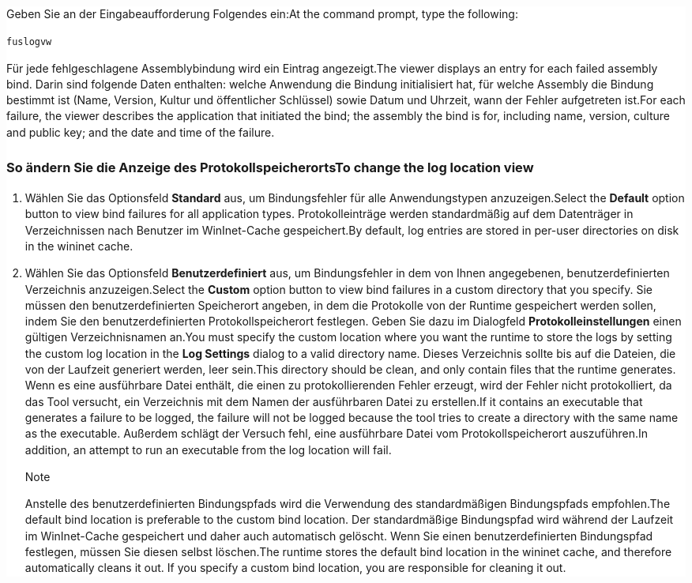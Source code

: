 <span data-ttu-id="e2e8c-111">Geben Sie an der Eingabeaufforderung Folgendes ein:</span><span class="sxs-lookup"><span data-stu-id="e2e8c-111">At the command prompt, type the following:</span></span>

```
fuslogvw
```

<span data-ttu-id="e2e8c-112">Für jede fehlgeschlagene Assemblybindung wird ein Eintrag angezeigt.</span><span class="sxs-lookup"><span data-stu-id="e2e8c-112">The viewer displays an entry for each failed assembly bind.</span></span> <span data-ttu-id="e2e8c-113">Darin sind folgende Daten enthalten: welche Anwendung die Bindung initialisiert hat, für welche Assembly die Bindung bestimmt ist (Name, Version, Kultur und öffentlicher Schlüssel) sowie Datum und Uhrzeit, wann der Fehler aufgetreten ist.</span><span class="sxs-lookup"><span data-stu-id="e2e8c-113">For each failure, the viewer describes the application that initiated the bind; the assembly the bind is for, including name, version, culture and public key; and the date and time of the failure.</span></span>

### <a name="to-change-the-log-location-view"></a><span data-ttu-id="e2e8c-114">So ändern Sie die Anzeige des Protokollspeicherorts</span><span class="sxs-lookup"><span data-stu-id="e2e8c-114">To change the log location view</span></span>

1. <span data-ttu-id="e2e8c-115">Wählen Sie das Optionsfeld **Standard** aus, um Bindungsfehler für alle Anwendungstypen anzuzeigen.</span><span class="sxs-lookup"><span data-stu-id="e2e8c-115">Select the **Default** option button to view bind failures for all application types.</span></span> <span data-ttu-id="e2e8c-116">Protokolleinträge werden standardmäßig auf dem Datenträger in Verzeichnissen nach Benutzer im WinInet-Cache gespeichert.</span><span class="sxs-lookup"><span data-stu-id="e2e8c-116">By default, log entries are stored in per-user directories on disk in the wininet cache.</span></span>

2. <span data-ttu-id="e2e8c-117">Wählen Sie das Optionsfeld **Benutzerdefiniert** aus, um Bindungsfehler in dem von Ihnen angegebenen, benutzerdefinierten Verzeichnis anzuzeigen.</span><span class="sxs-lookup"><span data-stu-id="e2e8c-117">Select the **Custom** option button to view bind failures in a custom directory that you specify.</span></span> <span data-ttu-id="e2e8c-118">Sie müssen den benutzerdefinierten Speicherort angeben, in dem die Protokolle von der Runtime gespeichert werden sollen, indem Sie den benutzerdefinierten Protokollspeicherort festlegen. Geben Sie dazu im Dialogfeld **Protokolleinstellungen** einen gültigen Verzeichnisnamen an.</span><span class="sxs-lookup"><span data-stu-id="e2e8c-118">You must specify the custom location where you want the runtime to store the logs by setting the custom log location in the **Log Settings** dialog to a valid directory name.</span></span> <span data-ttu-id="e2e8c-119">Dieses Verzeichnis sollte bis auf die Dateien, die von der Laufzeit generiert werden, leer sein.</span><span class="sxs-lookup"><span data-stu-id="e2e8c-119">This directory should be clean, and only contain files that the runtime generates.</span></span> <span data-ttu-id="e2e8c-120">Wenn es eine ausführbare Datei enthält, die einen zu protokollierenden Fehler erzeugt, wird der Fehler nicht protokolliert, da das Tool versucht, ein Verzeichnis mit dem Namen der ausführbaren Datei zu erstellen.</span><span class="sxs-lookup"><span data-stu-id="e2e8c-120">If it contains an executable that generates a failure to be logged, the failure will not be logged because the tool tries to create a directory with the same name as the executable.</span></span> <span data-ttu-id="e2e8c-121">Außerdem schlägt der Versuch fehl, eine ausführbare Datei vom Protokollspeicherort auszuführen.</span><span class="sxs-lookup"><span data-stu-id="e2e8c-121">In addition, an attempt to run an executable from the log location will fail.</span></span>

    > [!NOTE]
    > <span data-ttu-id="e2e8c-122">Anstelle des benutzerdefinierten Bindungspfads wird die Verwendung des standardmäßigen Bindungspfads empfohlen.</span><span class="sxs-lookup"><span data-stu-id="e2e8c-122">The default bind location is preferable to the custom bind location.</span></span> <span data-ttu-id="e2e8c-123">Der standardmäßige Bindungspfad wird während der Laufzeit im WinInet-Cache gespeichert und daher auch automatisch gelöscht. Wenn Sie einen benutzerdefinierten Bindungspfad festlegen, müssen Sie diesen selbst löschen.</span><span class="sxs-lookup"><span data-stu-id="e2e8c-123">The runtime stores the default bind location in the wininet cache, and therefore automatically cleans it out. If you specify a custom bind location, you are responsible for cleaning it out.</span></span>
